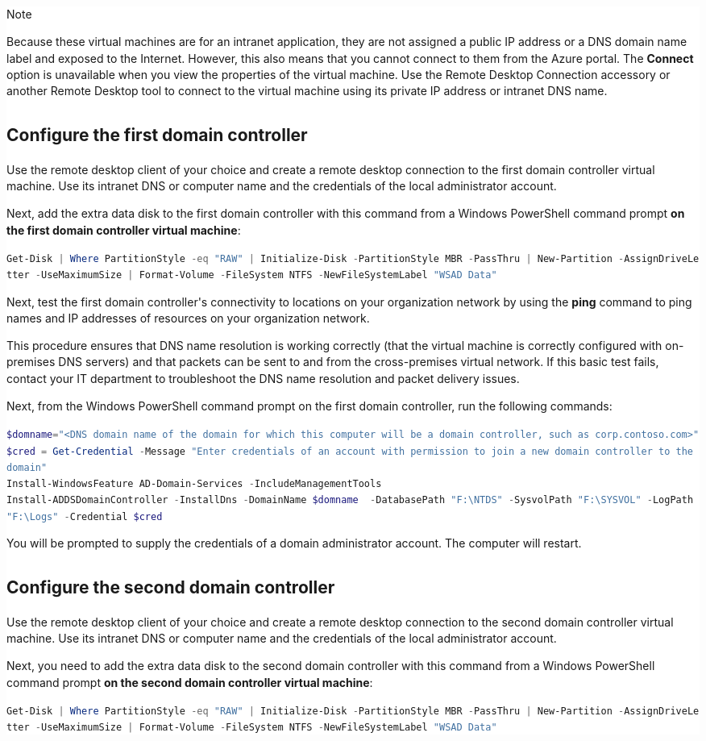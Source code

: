 > [!NOTE]
> Because these virtual machines are for an intranet application, they are not assigned a public IP address or a DNS domain name label and exposed to the Internet. However, this also means that you cannot connect to them from the Azure portal. The **Connect** option is unavailable when you view the properties of the virtual machine. Use the Remote Desktop Connection accessory or another Remote Desktop tool to connect to the virtual machine using its private IP address or intranet DNS name.
  
## Configure the first domain controller

Use the remote desktop client of your choice and create a remote desktop connection to the first domain controller virtual machine. Use its intranet DNS or computer name and the credentials of the local administrator account.
  
Next, add the extra data disk to the first domain controller with this command from a Windows PowerShell command prompt **on the first domain controller virtual machine**:
  
```powershell
Get-Disk | Where PartitionStyle -eq "RAW" | Initialize-Disk -PartitionStyle MBR -PassThru | New-Partition -AssignDriveLetter -UseMaximumSize | Format-Volume -FileSystem NTFS -NewFileSystemLabel "WSAD Data"
```

Next, test the first domain controller's connectivity to locations on your organization network by using the **ping** command to ping names and IP addresses of resources on your organization network.
  
This procedure ensures that DNS name resolution is working correctly (that the virtual machine is correctly configured with on-premises DNS servers) and that packets can be sent to and from the cross-premises virtual network. If this basic test fails, contact your IT department to troubleshoot the DNS name resolution and packet delivery issues.
  
Next, from the Windows PowerShell command prompt on the first domain controller, run the following commands:
  
```powershell
$domname="<DNS domain name of the domain for which this computer will be a domain controller, such as corp.contoso.com>"
$cred = Get-Credential -Message "Enter credentials of an account with permission to join a new domain controller to the domain"
Install-WindowsFeature AD-Domain-Services -IncludeManagementTools
Install-ADDSDomainController -InstallDns -DomainName $domname  -DatabasePath "F:\NTDS" -SysvolPath "F:\SYSVOL" -LogPath "F:\Logs" -Credential $cred
```

You will be prompted to supply the credentials of a domain administrator account. The computer will restart.
  
## Configure the second domain controller

Use the remote desktop client of your choice and create a remote desktop connection to the second domain controller virtual machine. Use its intranet DNS or computer name and the credentials of the local administrator account.
  
Next, you need to add the extra data disk to the second domain controller with this command from a Windows PowerShell command prompt **on the second domain controller virtual machine**:
  
```powershell
Get-Disk | Where PartitionStyle -eq "RAW" | Initialize-Disk -PartitionStyle MBR -PassThru | New-Partition -AssignDriveLetter -UseMaximumSize | Format-Volume -FileSystem NTFS -NewFileSystemLabel "WSAD Data"
```
